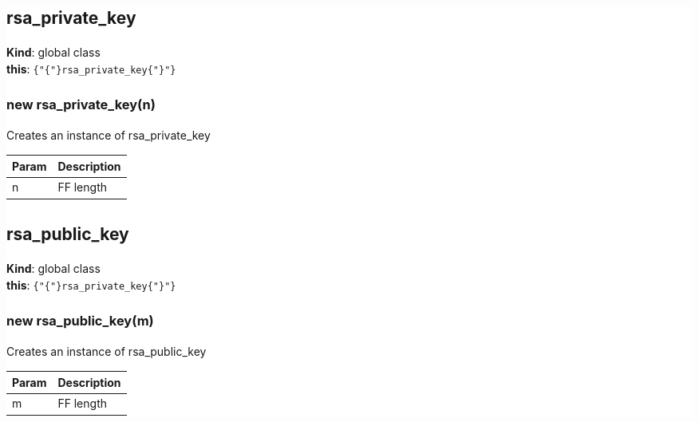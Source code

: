 <a name="rsa_private_key" />

## rsa_private_key

**Kind**: global class  
**this**: <code>{"{"}rsa_private_key{"}"}</code>  
<a name="new_rsa_private_key_new" />

### new rsa_private_key(n)

Creates an instance of rsa_private_key

| Param | Description |
| ----- | ----------- |
| n     | FF length   |

<a name="rsa_public_key" />

## rsa_public_key

**Kind**: global class  
**this**: <code>{"{"}rsa_private_key{"}"}</code>  
<a name="new_rsa_public_key_new" />

### new rsa_public_key(m)

Creates an instance of rsa_public_key

| Param | Description |
| ----- | ----------- |
| m     | FF length   |
